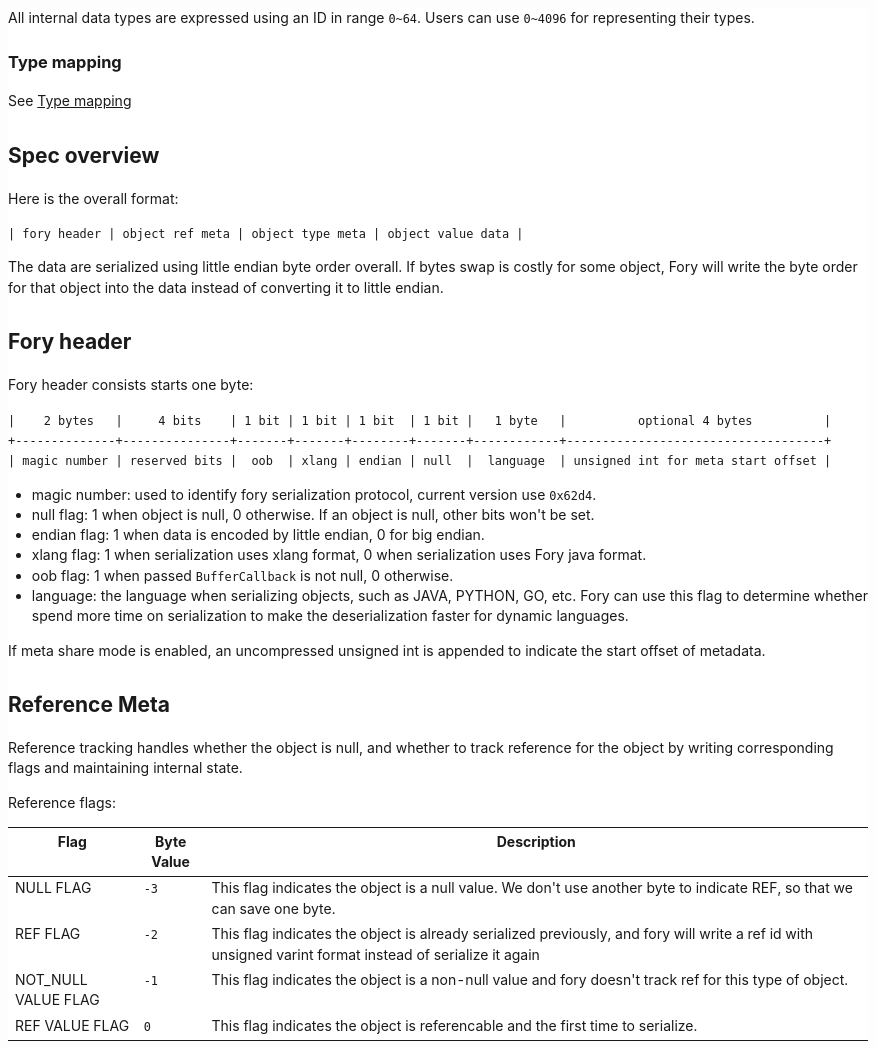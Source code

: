 All internal data types are expressed using an ID in range `0~64`. Users can use `0~4096` for representing their
types.

### Type mapping

See [Type mapping](../guide/xlang_type_mapping.md)

## Spec overview

Here is the overall format:

```
| fory header | object ref meta | object type meta | object value data |
```

The data are serialized using little endian byte order overall. If bytes swap is costly for some object,
Fory will write the byte order for that object into the data instead of converting it to little endian.

## Fory header

Fory header consists starts one byte:

```
|    2 bytes   |     4 bits    | 1 bit | 1 bit | 1 bit  | 1 bit |   1 byte   |          optional 4 bytes          |
+--------------+---------------+-------+-------+--------+-------+------------+------------------------------------+
| magic number | reserved bits |  oob  | xlang | endian | null  |  language  | unsigned int for meta start offset |
```

- magic number: used to identify fory serialization protocol, current version use `0x62d4`.
- null flag: 1 when object is null, 0 otherwise. If an object is null, other bits won't be set.
- endian flag: 1 when data is encoded by little endian, 0 for big endian.
- xlang flag: 1 when serialization uses xlang format, 0 when serialization uses Fory java format.
- oob flag: 1 when passed `BufferCallback` is not null, 0 otherwise.
- language: the language when serializing objects, such as JAVA, PYTHON, GO, etc. Fory can use this flag to determine whether spend more time on serialization to make the deserialization faster for dynamic languages.

If meta share mode is enabled, an uncompressed unsigned int is appended to indicate the start offset of metadata.

## Reference Meta

Reference tracking handles whether the object is null, and whether to track reference for the object by writing
corresponding flags and maintaining internal state.

Reference flags:

| Flag                | Byte Value | Description                                                                                                                                             |
| ------------------- | ---------- | ------------------------------------------------------------------------------------------------------------------------------------------------------- |
| NULL FLAG           | `-3`       | This flag indicates the object is a null value. We don't use another byte to indicate REF, so that we can save one byte.                                |
| REF FLAG            | `-2`       | This flag indicates the object is already serialized previously, and fory will write a ref id with unsigned varint format instead of serialize it again |
| NOT_NULL VALUE FLAG | `-1`       | This flag indicates the object is a non-null value and fory doesn't track ref for this type of object.                                                  |
| REF VALUE FLAG      | `0`        | This flag indicates the object is referencable and the first time to serialize.                                                                         |
